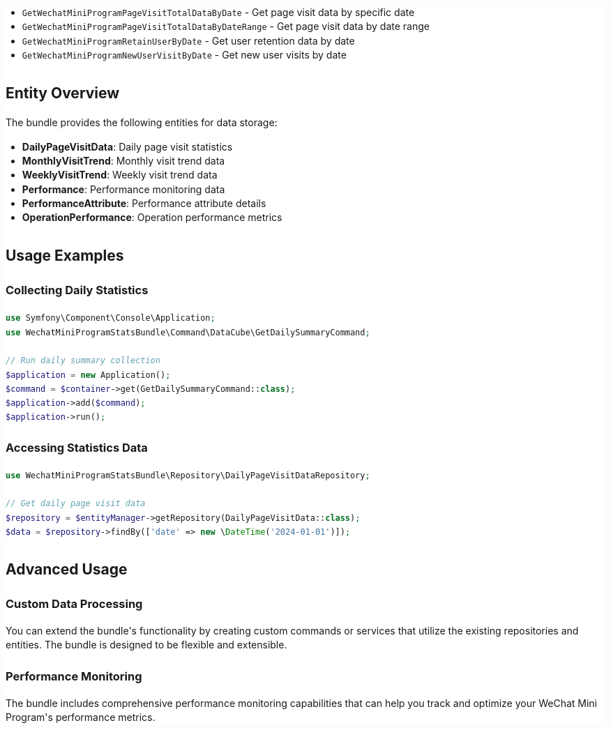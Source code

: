 - `GetWechatMiniProgramPageVisitTotalDataByDate` - Get page visit data by specific date
- `GetWechatMiniProgramPageVisitTotalDataByDateRange` - Get page visit data by date range
- `GetWechatMiniProgramRetainUserByDate` - Get user retention data by date
- `GetWechatMiniProgramNewUserVisitByDate` - Get new user visits by date

## Entity Overview

The bundle provides the following entities for data storage:

- **DailyPageVisitData**: Daily page visit statistics
- **MonthlyVisitTrend**: Monthly visit trend data
- **WeeklyVisitTrend**: Weekly visit trend data
- **Performance**: Performance monitoring data
- **PerformanceAttribute**: Performance attribute details
- **OperationPerformance**: Operation performance metrics

## Usage Examples

### Collecting Daily Statistics

```php
use Symfony\Component\Console\Application;
use WechatMiniProgramStatsBundle\Command\DataCube\GetDailySummaryCommand;

// Run daily summary collection
$application = new Application();
$command = $container->get(GetDailySummaryCommand::class);
$application->add($command);
$application->run();
```

### Accessing Statistics Data

```php
use WechatMiniProgramStatsBundle\Repository\DailyPageVisitDataRepository;

// Get daily page visit data
$repository = $entityManager->getRepository(DailyPageVisitData::class);
$data = $repository->findBy(['date' => new \DateTime('2024-01-01')]);
```

## Advanced Usage

### Custom Data Processing

You can extend the bundle's functionality by creating custom commands or services that 
utilize the existing repositories and entities. The bundle is designed to be flexible 
and extensible.

### Performance Monitoring

The bundle includes comprehensive performance monitoring capabilities that can help you 
track and optimize your WeChat Mini Program's performance metrics.
